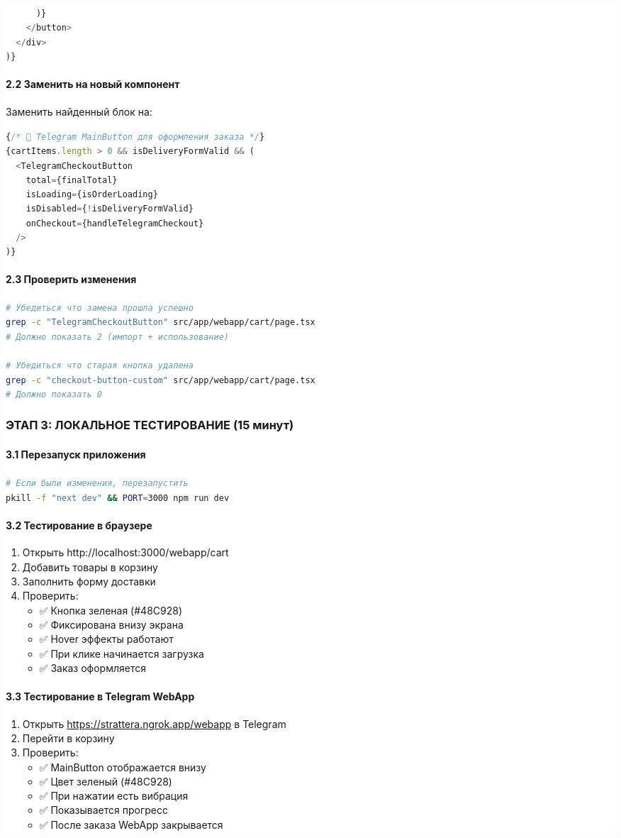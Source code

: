 ```typescript
      )}
    </button>
  </div>
)}
```

#### 2.2 Заменить на новый компонент
Заменить найденный блок на:

```typescript
{/* 🚀 Telegram MainButton для оформления заказа */}
{cartItems.length > 0 && isDeliveryFormValid && (
  <TelegramCheckoutButton
    total={finalTotal}
    isLoading={isOrderLoading}
    isDisabled={!isDeliveryFormValid}
    onCheckout={handleTelegramCheckout}
  />
)}
```

#### 2.3 Проверить изменения
```bash
# Убедиться что замена прошла успешно
grep -c "TelegramCheckoutButton" src/app/webapp/cart/page.tsx
# Должно показать 2 (импорт + использование)

# Убедиться что старая кнопка удалена
grep -c "checkout-button-custom" src/app/webapp/cart/page.tsx
# Должно показать 0
```

### ЭТАП 3: ЛОКАЛЬНОЕ ТЕСТИРОВАНИЕ (15 минут)

#### 3.1 Перезапуск приложения
```bash
# Если были изменения, перезапустить
pkill -f "next dev" && PORT=3000 npm run dev
```

#### 3.2 Тестирование в браузере
1. Открыть http://localhost:3000/webapp/cart
2. Добавить товары в корзину
3. Заполнить форму доставки
4. Проверить:
   - ✅ Кнопка зеленая (#48C928)
   - ✅ Фиксирована внизу экрана
   - ✅ Hover эффекты работают
   - ✅ При клике начинается загрузка
   - ✅ Заказ оформляется

#### 3.3 Тестирование в Telegram WebApp
1. Открыть https://strattera.ngrok.app/webapp в Telegram
2. Перейти в корзину
3. Проверить:
   - ✅ MainButton отображается внизу
   - ✅ Цвет зеленый (#48C928)
   - ✅ При нажатии есть вибрация
   - ✅ Показывается прогресс
   - ✅ После заказа WebApp закрывается
